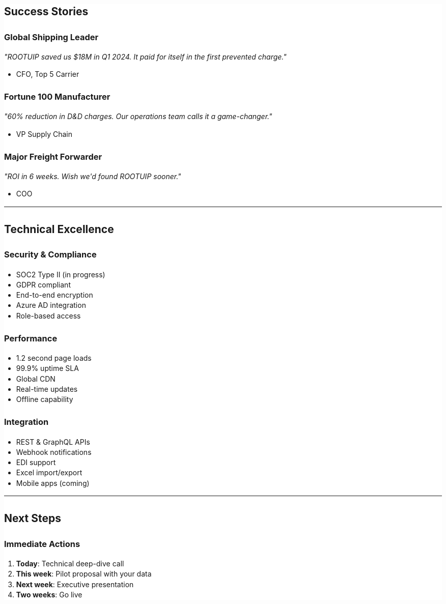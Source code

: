 
## Success Stories

### Global Shipping Leader
*"ROOTUIP saved us $18M in Q1 2024. It paid for itself in the first prevented charge."*
- CFO, Top 5 Carrier

### Fortune 100 Manufacturer  
*"60% reduction in D&D charges. Our operations team calls it a game-changer."*
- VP Supply Chain

### Major Freight Forwarder
*"ROI in 6 weeks. Wish we'd found ROOTUIP sooner."*
- COO

---

## Technical Excellence

### Security & Compliance
- SOC2 Type II (in progress)
- GDPR compliant
- End-to-end encryption
- Azure AD integration
- Role-based access

### Performance
- 1.2 second page loads
- 99.9% uptime SLA
- Global CDN
- Real-time updates
- Offline capability

### Integration
- REST & GraphQL APIs
- Webhook notifications
- EDI support
- Excel import/export
- Mobile apps (coming)

---

## Next Steps

### Immediate Actions
1. **Today**: Technical deep-dive call
2. **This week**: Pilot proposal with your data
3. **Next week**: Executive presentation
4. **Two weeks**: Go live
